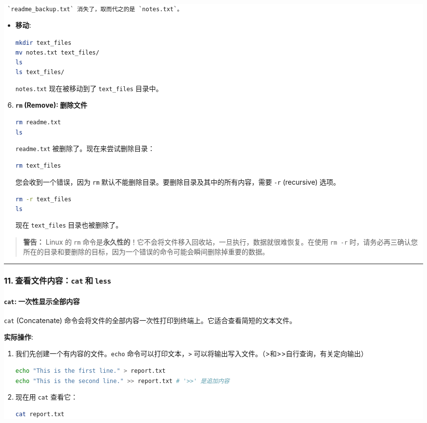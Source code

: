      `readme_backup.txt` 消失了，取而代之的是 `notes.txt`。

   * **移动**:

     ```bash
     mkdir text_files
     mv notes.txt text_files/
     ls
     ls text_files/
     ```

     `notes.txt` 现在被移动到了 `text_files` 目录中。

6. **`rm` (Remove): 删除文件**

   ```bash
   rm readme.txt
   ls
   ```

   `readme.txt` 被删除了。现在来尝试删除目录：

   ```bash
   rm text_files 
   ```

   您会收到一个错误，因为 `rm` 默认不能删除目录。要删除目录及其中的所有内容，需要 `-r` (recursive) 选项。

   ```bash
   rm -r text_files
   ls
   ```

   现在 `text_files` 目录也被删除了。

> **警告：** Linux 的 `rm` 命令是**永久性的**！它不会将文件移入回收站，一旦执行，数据就很难恢复。在使用 `rm -r` 时，请务必再三确认您所在的目录和要删除的目标，因为一个错误的命令可能会瞬间删除掉重要的数据。

---

### 11. 查看文件内容：`cat` 和 `less`

#### `cat`: 一次性显示全部内容

`cat` (Concatenate) 命令会将文件的全部内容一次性打印到终端上。它适合查看简短的文本文件。

**实际操作**:

1. 我们先创建一个有内容的文件。`echo` 命令可以打印文本，`>` 可以将输出写入文件。（>和>>自行查询，有关定向输出）

   ```bash
   echo "This is the first line." > report.txt
   echo "This is the second line." >> report.txt # '>>' 是追加内容
   ```

2. 现在用 `cat` 查看它：

   ```bash
   cat report.txt
   ```
